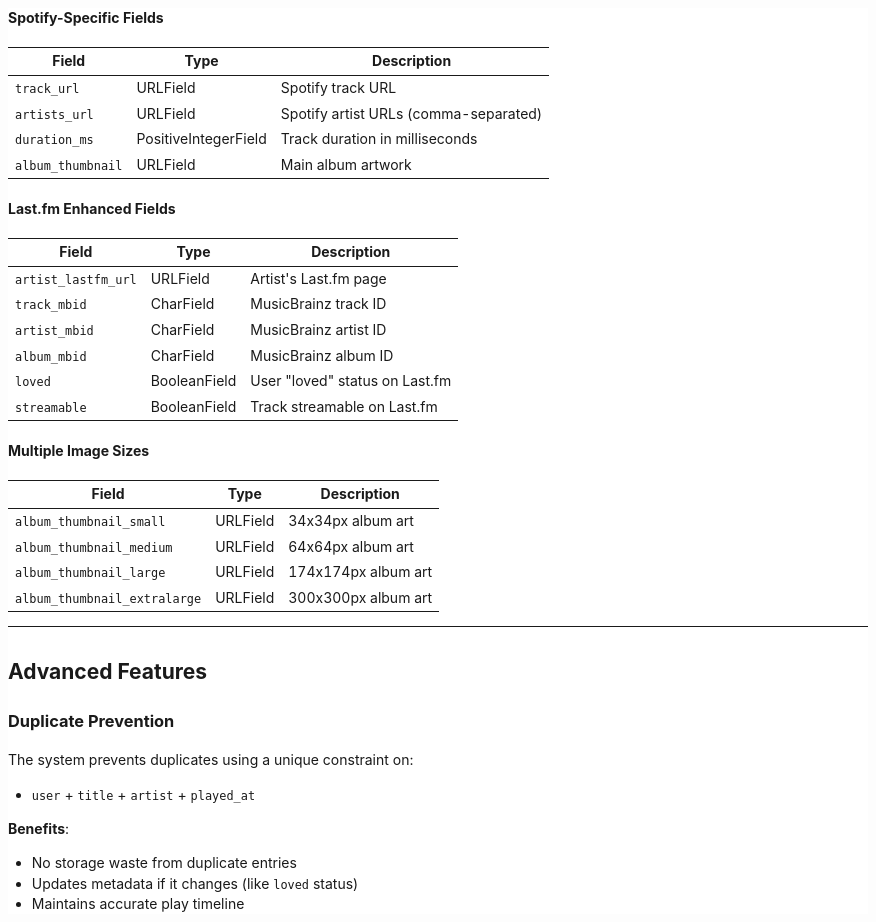 #### **Spotify-Specific Fields**

| Field | Type | Description |
|-------|------|-------------|
| `track_url` | URLField | Spotify track URL |
| `artists_url` | URLField | Spotify artist URLs (comma-separated) |
| `duration_ms` | PositiveIntegerField | Track duration in milliseconds |
| `album_thumbnail` | URLField | Main album artwork |

#### **Last.fm Enhanced Fields**

| Field | Type | Description |
|-------|------|-------------|
| `artist_lastfm_url` | URLField | Artist's Last.fm page |
| `track_mbid` | CharField | MusicBrainz track ID |
| `artist_mbid` | CharField | MusicBrainz artist ID |
| `album_mbid` | CharField | MusicBrainz album ID |
| `loved` | BooleanField | User "loved" status on Last.fm |
| `streamable` | BooleanField | Track streamable on Last.fm |

#### **Multiple Image Sizes**

| Field | Type | Description |
|-------|------|-------------|
| `album_thumbnail_small` | URLField | 34x34px album art |
| `album_thumbnail_medium` | URLField | 64x64px album art |
| `album_thumbnail_large` | URLField | 174x174px album art |
| `album_thumbnail_extralarge` | URLField | 300x300px album art |

---

## Advanced Features

### Duplicate Prevention

The system prevents duplicates using a unique constraint on:

- `user` + `title` + `artist` + `played_at`

**Benefits**:

- No storage waste from duplicate entries
- Updates metadata if it changes (like `loved` status)
- Maintains accurate play timeline
